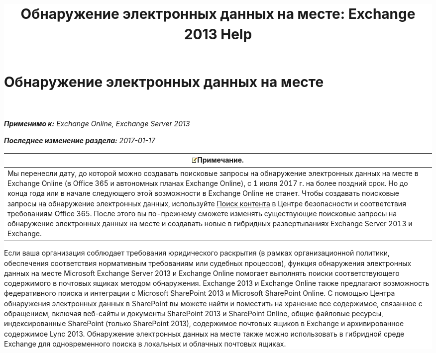 ﻿---
title: 'Обнаружение электронных данных на месте: Exchange 2013 Help'
TOCTitle: Обнаружение электронных данных на месте
ms:assetid: 6377cb7a-3416-4e15-8571-c45d2160fc6f
ms:mtpsurl: https://technet.microsoft.com/ru-ru/library/Dd298021(v=EXCHG.150)
ms:contentKeyID: 50488327
ms.date: 04/30/2018
mtps_version: v=EXCHG.150
ms.translationtype: HT
---

# Обнаружение электронных данных на месте

 

_**Применимо к:** Exchange Online, Exchange Server 2013_

_**Последнее изменение раздела:** 2017-01-17_

<table>
<thead>
<tr class="header">
<th><img src="images/JJ126620.note(EXCHG.150).gif" title="Примечание" alt="Примечание" />Примечание.</th>
</tr>
</thead>
<tbody>
<tr class="odd">
<td>Мы перенесли дату, до которой можно создавать поисковые запросы на обнаружение электронных данных на месте в Exchange Online (в Office 365 и автономных планах Exchange Online), с 1 июля 2017 г. на более поздний срок. Но до конца года или в начале следующего этой возможности в Exchange Online не станет. Чтобы создавать поисковые запросы на обнаружение электронных данных, используйте <a href="https://go.microsoft.com/fwlink/?linkid=847843">Поиск контента</a> в Центре безопасности и соответствия требованиям Office 365. После этого вы по-прежнему сможете изменять существующие поисковые запросы на обнаружение электронных данных на месте и создавать новые в гибридных развертываниях Exchange Server 2013 и Exchange.</td>
</tr>
</tbody>
</table>


Если ваша организация соблюдает требования юридического раскрытия (в рамках организационной политики, обеспечения соответствия нормативным требованиям или судебных процессов), функция обнаружения электронных данных на месте Microsoft Exchange Server 2013 и Exchange Online помогает выполнять поиски соответствующего содержимого в почтовых ящиках методом обнаружения. Exchange 2013 и Exchange Online также предлагают возможность федеративного поиска и интеграции с Microsoft SharePoint 2013 и Microsoft SharePoint Online. С помощью Центра обнаружения электронных данных в SharePoint вы можете найти и поместить на хранение все содержимое, связанное с обращением, включая веб-сайты и документы SharePoint 2013 и SharePoint Online, общие файловые ресурсы, индексированные SharePoint (только SharePoint 2013), содержимое почтовых ящиков в Exchange и архивированное содержимое Lync 2013. Обнаружение электронных данных на месте также можно использовать в гибридной среде Exchange для одновременного поиска в локальных и облачных почтовых ящиках.
